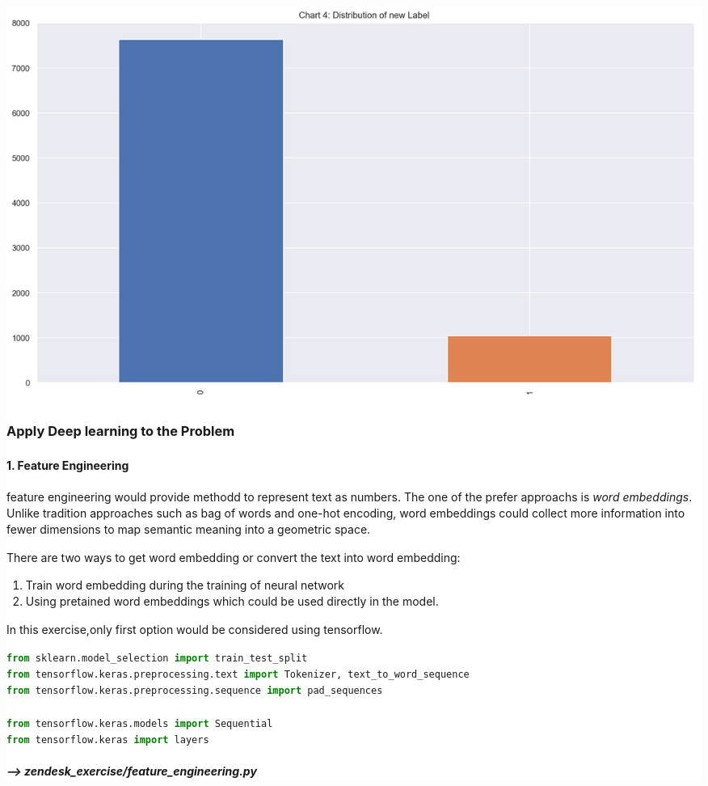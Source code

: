 ![png](images/output_42_1.png)


### Apply Deep learning to the Problem

#### 1.  Feature Engineering
feature engineering would provide methodd to represent text as numbers. The one of the prefer approachs is *word embeddings*. Unlike tradition approaches such as bag of words and one-hot encoding, word embeddings could collect more information into fewer dimensions to map semantic meaning into a geometric space.  

There are two ways to get word embedding or convert the text into word embedding:
1. Train word embedding during the training of neural network
2. Using pretained word embeddings which could be used directly in the model.

In this exercise,only first option would be considered using tensorflow.


```python
from sklearn.model_selection import train_test_split
from tensorflow.keras.preprocessing.text import Tokenizer, text_to_word_sequence
from tensorflow.keras.preprocessing.sequence import pad_sequences

from tensorflow.keras.models import Sequential
from tensorflow.keras import layers
```

##### --> zendesk_exercise/feature_engineering.py
